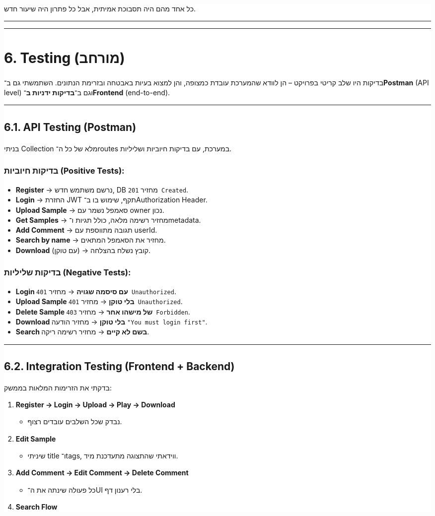 כל אחד מהם היה תסבוכת אמיתית, אבל כל פתרון היה שיעור חדש.

---



---

# **6. Testing (מורחב)**

בדיקות היו שלב קריטי בפרויקט – הן לוודא שהמערכת עובדת כמצופה, והן למצוא בעיות באבטחה ובזרימת הנתונים.
השתמשתי גם ב־**Postman** (API level) וגם ב־**בדיקות ידניות ב־Frontend** (end-to-end).

---

## **6.1. API Testing (Postman)**

בניתי Collection מלא של כל ה־routes במערכת, עם בדיקות חיוביות ושליליות.

### **בדיקות חיוביות (Positive Tests):**

* **Register** → נרשם משתמש חדש, DB מחזיר `201 Created`.
* **Login** → החזרת JWT תקף, שימוש בו ב־Authorization Header.
* **Upload Sample** → סאמפל נשמר עם owner נכון.
* **Get Samples** → מחזיר רשימה מלאה, כולל תגיות ו־metadata.
* **Add Comment** → תגובה מתווספת עם userId.
* **Search by name** → מחזיר את הסאמפל המתאים.
* **Download** (עם טוקן) → קובץ נשלח בהצלחה.

### **בדיקות שליליות (Negative Tests):**

* **Login עם סיסמה שגויה** → מחזיר `401 Unauthorized`.
* **Upload Sample בלי טוקן** → מחזיר `401 Unauthorized`.
* **Delete Sample של מישהו אחר** → מחזיר `403 Forbidden`.
* **Download בלי טוקן** → מחזיר הודעה `"You must login first"`.
* **Search בשם לא קיים** → מחזיר רשימה ריקה.

---

## **6.2. Integration Testing (Frontend + Backend)**

בדקתי את הזרימות המלאות בממשק:

1. **Register → Login → Upload → Play → Download**

   * נבדק שכל השלבים עובדים רצוף.
2. **Edit Sample**

   * שיניתי title ו־tags, ווידאתי שהתצוגה מתעדכנת מיד.
3. **Add Comment → Edit Comment → Delete Comment**

   * כל פעולה שינתה את ה־UI בלי רענון דף.
4. **Search Flow**
